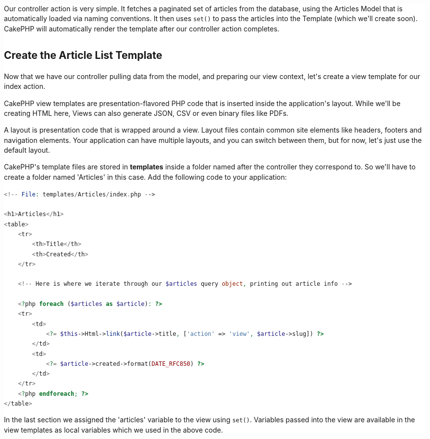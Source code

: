 Our controller action is very simple. It fetches a paginated set of articles
from the database, using the Articles Model that is automatically loaded via naming
conventions. It then uses `set()` to pass the articles into the Template (which
we'll create soon). CakePHP will automatically render the template after our
controller action completes.

## Create the Article List Template

Now that we have our controller pulling data from the model, and preparing our
view context, let's create a view template for our index action.

CakePHP view templates are presentation-flavored PHP code that is inserted inside
the application's layout. While we'll be creating HTML here, Views can also
generate JSON, CSV or even binary files like PDFs.

A layout is presentation code that is wrapped around a view. Layout files
contain common site elements like headers, footers and navigation elements. Your
application can have multiple layouts, and you can switch between them, but for
now, let's just use the default layout.

CakePHP's template files are stored in **templates** inside a folder
named after the controller they correspond to. So we'll have to create
a folder named 'Articles' in this case. Add the following code to your
application:

```php
<!-- File: templates/Articles/index.php -->

<h1>Articles</h1>
<table>
    <tr>
        <th>Title</th>
        <th>Created</th>
    </tr>

    <!-- Here is where we iterate through our $articles query object, printing out article info -->

    <?php foreach ($articles as $article): ?>
    <tr>
        <td>
            <?= $this->Html->link($article->title, ['action' => 'view', $article->slug]) ?>
        </td>
        <td>
            <?= $article->created->format(DATE_RFC850) ?>
        </td>
    </tr>
    <?php endforeach; ?>
</table>

```

In the last section we assigned the 'articles' variable to the view using
`set()`. Variables passed into the view are available in the view templates as
local variables which we used in the above code.
